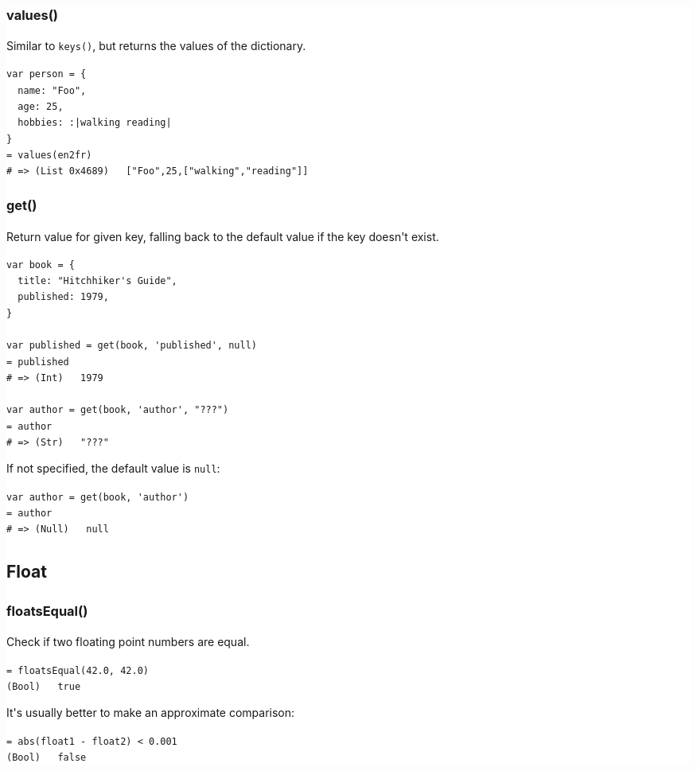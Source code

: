 ### values()

Similar to `keys()`, but returns the values of the dictionary.

    var person = {
      name: "Foo",
      age: 25,
      hobbies: :|walking reading|
    }
    = values(en2fr)
    # => (List 0x4689)   ["Foo",25,["walking","reading"]]

### get()

Return value for given key, falling back to the default value if the key 
doesn't exist.

    var book = {
      title: "Hitchhiker's Guide",
      published: 1979,
    }

    var published = get(book, 'published', null)
    = published
    # => (Int)   1979

    var author = get(book, 'author', "???")
    = author
    # => (Str)   "???"

If not specified, the default value is `null`:

    var author = get(book, 'author')
    = author
    # => (Null)   null

## Float

### floatsEqual()

Check if two floating point numbers are equal.

    = floatsEqual(42.0, 42.0)
    (Bool)   true

It's usually better to make an approximate comparison:

    = abs(float1 - float2) < 0.001
    (Bool)   false


[type]: chap-index.html#type
[err-json-encode]: chap-errors.html#err-json-encode
[err-json-decode]: chap-errors.html#err-json-decode
[err-json8-encode]: chap-errors.html#err-json8-encode
[err-json8-decode]: chap-errors.html#err-json8-decode